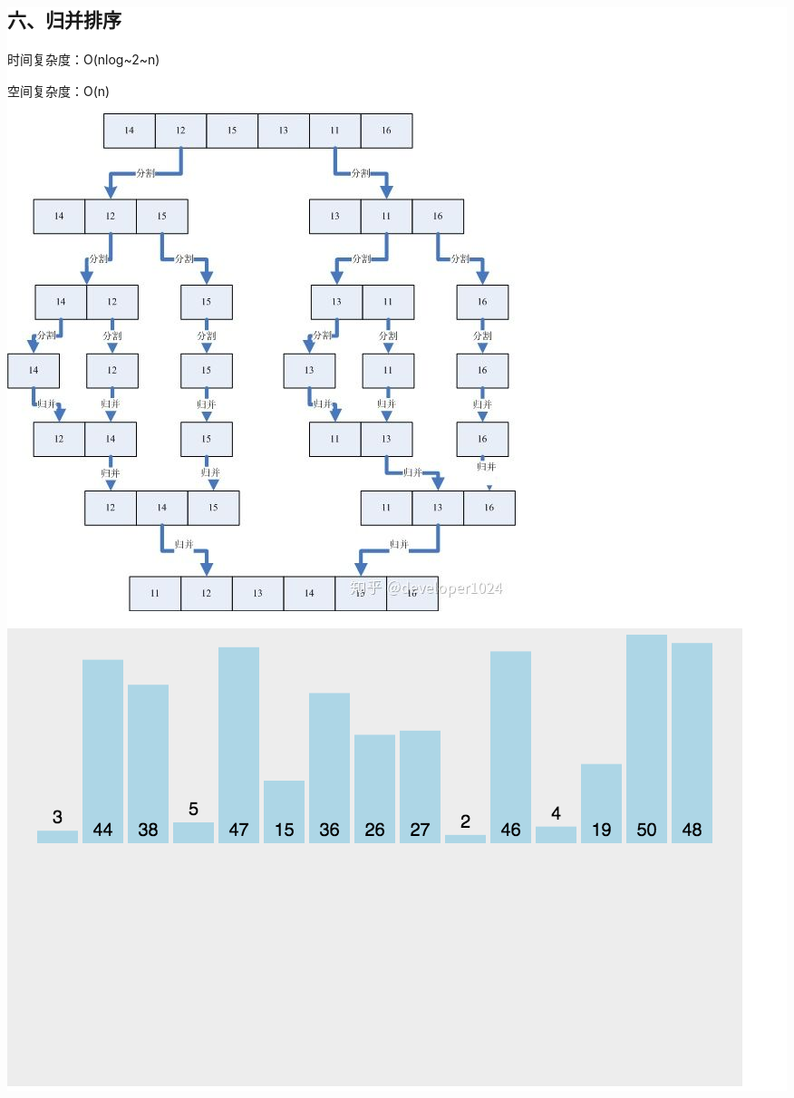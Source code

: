 

## 六、归并排序

时间复杂度：O(nlog~2~n)

空间复杂度：O(n)

![img](README.assets/v2-2958d4f3d9dd9156f1b5dca6788fe8a7_720w.jpg)

![在这里插入图片描述](README.assets/202105062211506.gif)
